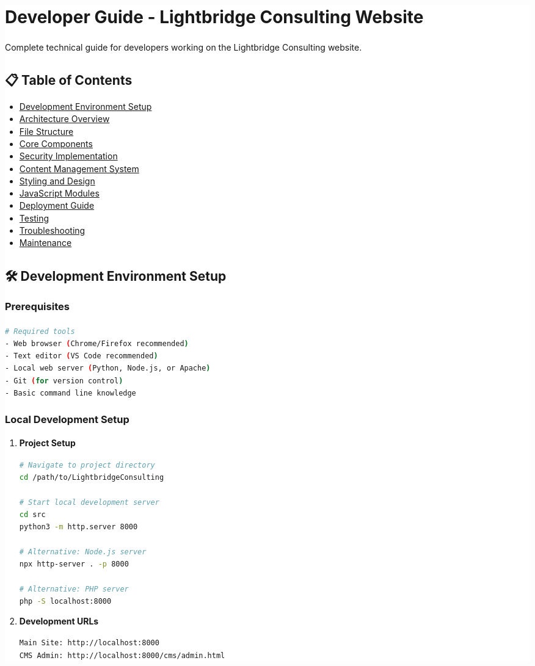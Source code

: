 # Developer Guide - Lightbridge Consulting Website

Complete technical guide for developers working on the Lightbridge Consulting website.

## 📋 Table of Contents

- [Development Environment Setup](#development-environment-setup)
- [Architecture Overview](#architecture-overview)
- [File Structure](#file-structure)
- [Core Components](#core-components)
- [Security Implementation](#security-implementation)
- [Content Management System](#content-management-system)
- [Styling and Design](#styling-and-design)
- [JavaScript Modules](#javascript-modules)
- [Deployment Guide](#deployment-guide)
- [Testing](#testing)
- [Troubleshooting](#troubleshooting)
- [Maintenance](#maintenance)

## 🛠️ Development Environment Setup

### Prerequisites

```bash
# Required tools
- Web browser (Chrome/Firefox recommended)
- Text editor (VS Code recommended)
- Local web server (Python, Node.js, or Apache)
- Git (for version control)
- Basic command line knowledge
```

### Local Development Setup

1. **Project Setup**
   ```bash
   # Navigate to project directory
   cd /path/to/LightbridgeConsulting

   # Start local development server
   cd src
   python3 -m http.server 8000

   # Alternative: Node.js server
   npx http-server . -p 8000

   # Alternative: PHP server
   php -S localhost:8000
   ```

2. **Development URLs**
   ```
   Main Site: http://localhost:8000
   CMS Admin: http://localhost:8000/cms/admin.html
   ```
